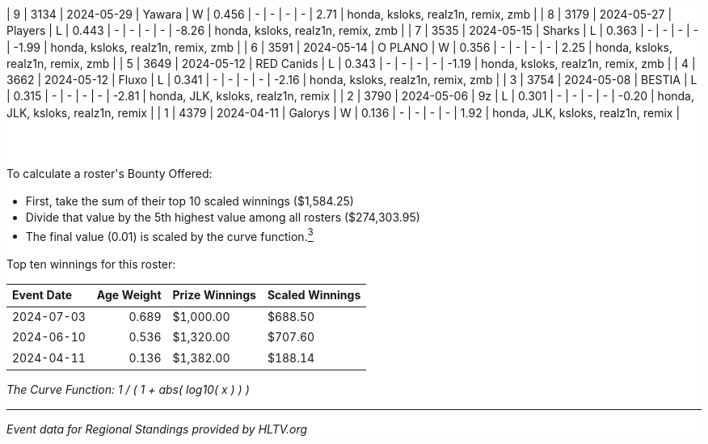 |            9 |     3134 | 2024-05-29 | Yawara            | W   | 0.456      | -            | -                | -                | -         |     2.71 | honda, ksloks, realz1n, remix, zmb |
|            8 |     3179 | 2024-05-27 | Players           | L   | 0.443      | -            | -                | -                | -         |    -8.26 | honda, ksloks, realz1n, remix, zmb |
|            7 |     3535 | 2024-05-15 | Sharks            | L   | 0.363      | -            | -                | -                | -         |    -1.99 | honda, ksloks, realz1n, remix, zmb |
|            6 |     3591 | 2024-05-14 | O PLANO           | W   | 0.356      | -            | -                | -                | -         |     2.25 | honda, ksloks, realz1n, remix, zmb |
|            5 |     3649 | 2024-05-12 | RED Canids        | L   | 0.343      | -            | -                | -                | -         |    -1.19 | honda, ksloks, realz1n, remix, zmb |
|            4 |     3662 | 2024-05-12 | Fluxo             | L   | 0.341      | -            | -                | -                | -         |    -2.16 | honda, ksloks, realz1n, remix, zmb |
|            3 |     3754 | 2024-05-08 | BESTIA            | L   | 0.315      | -            | -                | -                | -         |    -2.81 | honda, JLK, ksloks, realz1n, remix |
|            2 |     3790 | 2024-05-06 | 9z                | L   | 0.301      | -            | -                | -                | -         |    -0.20 | honda, JLK, ksloks, realz1n, remix |
|            1 |     4379 | 2024-04-11 | Galorys           | W   | 0.136      | -            | -                | -                | -         |     1.92 | honda, JLK, ksloks, realz1n, remix |

<br />
<span id="table2"></span><br />
To calculate a roster's Bounty Offered:<br />

- First, take the sum of their top 10 scaled winnings ($1,584.25)
- Divide that value by the 5th highest value among all rosters ($274,303.95)
- The final value (0.01) is scaled by the curve function.[<sup>3</sup>](#curveFunction)

Top ten winnings for this roster:<br />

| Event Date | Age Weight | Prize Winnings | Scaled Winnings |
| :- | -: | :- | :- |
| 2024-07-03 |      0.689 | $1,000.00      | $688.50         |
| 2024-06-10 |      0.536 | $1,320.00      | $707.60         |
| 2024-04-11 |      0.136 | $1,382.00      | $188.14         |


<span id="curveFunction"></span>_The Curve Function: 1 / ( 1 + abs( log10( x ) ) )_<br />

---
_Event data for Regional Standings provided by HLTV.org_<br />
